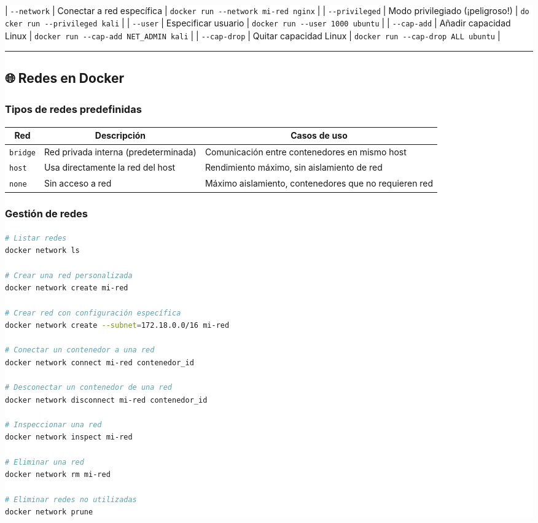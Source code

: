 | `--network` | Conectar a red específica | `docker run --network mi-red nginx` |
| `--privileged` | Modo privilegiado (¡peligroso!) | `docker run --privileged kali` |
| `--user` | Especificar usuario | `docker run --user 1000 ubuntu` |
| `--cap-add` | Añadir capacidad Linux | `docker run --cap-add NET_ADMIN kali` |
| `--cap-drop` | Quitar capacidad Linux | `docker run --cap-drop ALL ubuntu` |

---

## 🌐 Redes en Docker

### Tipos de redes predefinidas

| Red | Descripción | Casos de uso |
|-----|-------------|-------------|
| `bridge` | Red privada interna (predeterminada) | Comunicación entre contenedores en mismo host |
| `host` | Usa directamente la red del host | Rendimiento máximo, sin aislamiento de red |
| `none` | Sin acceso a red | Máximo aislamiento, contenedores que no requieren red |

### Gestión de redes

```bash
# Listar redes
docker network ls

# Crear una red personalizada
docker network create mi-red

# Crear red con configuración específica
docker network create --subnet=172.18.0.0/16 mi-red

# Conectar un contenedor a una red
docker network connect mi-red contenedor_id

# Desconectar un contenedor de una red
docker network disconnect mi-red contenedor_id

# Inspeccionar una red
docker network inspect mi-red

# Eliminar una red
docker network rm mi-red

# Eliminar redes no utilizadas
docker network prune
```
